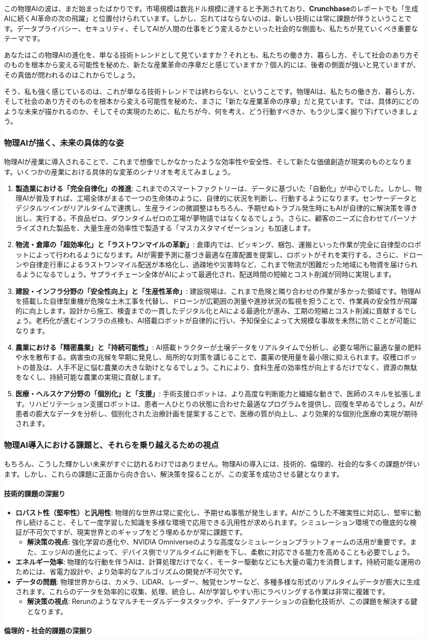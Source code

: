 この物理AIの波は、まだ始まったばかりです。市場規模は数兆ドル規模に達すると予測されており、**Crunchbase**のレポートでも「生成AIに続くAI革命の次の飛躍」と位置付けられています。しかし、忘れてはならないのは、新しい技術には常に課題が伴うということです。データプライバシー、セキュリティ、そしてAIが人間の仕事をどう変えるかといった社会的な側面も、私たちが見ていくべき重要なテーマです。

あなたはこの物理AIの進化を、単なる技術トレンドとして見ていますか？それとも、私たちの働き方、暮らし方、そして社会のあり方そのものを根本から変える可能性を秘めた、新たな産業革命の序章だと感じていますか？個人的には、後者の側面が強いと見ていますが、その真価が問われるのはこれからでしょう。

そう、私も強く感じているのは、これが単なる技術トレンドでは終わらない、ということです。物理AIは、私たちの働き方、暮らし方、そして社会のあり方そのものを根本から変える可能性を秘めた、まさに「新たな産業革命の序章」だと見ています。では、具体的にどのような未来が描かれるのか、そしてその実現のために、私たちが今、何を考え、どう行動すべきか、もう少し深く掘り下げていきましょう。

### 物理AIが描く、未来の具体的な姿

物理AIが産業に導入されることで、これまで想像でしかなかったような効率性や安全性、そして新たな価値創造が現実のものとなります。いくつかの産業における具体的な変革のシナリオを考えてみましょう。

1.  **製造業における「完全自律化」の推進**:
    これまでのスマートファクトリーは、データに基づいた「自動化」が中心でした。しかし、物理AIが普及すれば、工場全体がまるで一つの生命体のように、自律的に状況を判断し、行動するようになります。センサーデータとデジタルツインがリアルタイムで連携し、生産ラインの微調整はもちろん、予期せぬトラブル発生時にもAIが自律的に解決策を導き出し、実行する。不良品ゼロ、ダウンタイムゼロの工場が夢物語ではなくなるでしょう。さらに、顧客のニーズに合わせてパーソナライズされた製品を、大量生産の効率性で製造する「マスカスタマイゼーション」も加速します。

2.  **物流・倉庫の「超効率化」と「ラストワンマイルの革新」**:
    倉庫内では、ピッキング、梱包、運搬といった作業が完全に自律型のロボットによって行われるようになります。AIが需要予測に基づき最適な在庫配置を提案し、ロボットがそれを実行する。さらに、ドローンや自律走行車によるラストワンマイル配送が本格化し、過疎地や災害時など、これまで物流が困難だった地域にも物資を届けられるようになるでしょう。サプライチェーン全体がAIによって最適化され、配送時間の短縮とコスト削減が同時に実現します。

3.  **建設・インフラ分野の「安全性向上」と「生産性革命」**:
    建設現場は、これまで危険と隣り合わせの作業が多かった領域です。物理AIを搭載した自律型重機が危険な土木工事を代替し、ドローンが広範囲の測量や進捗状況の監視を担うことで、作業員の安全性が飛躍的に向上します。設計から施工、検査までの一貫したデジタル化とAIによる最適化が進み、工期の短縮とコスト削減に貢献するでしょう。老朽化が進むインフラの点検も、AI搭載ロボットが自律的に行い、予知保全によって大規模な事故を未然に防ぐことが可能になります。

4.  **農業における「精密農業」と「持続可能性」**:
    AI搭載トラクターが土壌データをリアルタイムで分析し、必要な場所に最適な量の肥料や水を散布する。病害虫の兆候を早期に発見し、局所的な対策を講じることで、農薬の使用量を最小限に抑えられます。収穫ロボットの普及は、人手不足に悩む農業の大きな助けとなるでしょう。これにより、食料生産の効率性が向上するだけでなく、資源の無駄をなくし、持続可能な農業の実現に貢献します。

5.  **医療・ヘルスケア分野の「個別化」と「支援」**:
    手術支援ロボットは、より高度な判断能力と繊細な動きで、医師のスキルを拡張します。リハビリテーション支援ロボットは、患者一人ひとりの状態に合わせた最適なプログラムを提供し、回復を早めるでしょう。AIが患者の膨大なデータを分析し、個別化された治療計画を提案することで、医療の質が向上し、より効果的な個別化医療の実現が期待されます。

### 物理AI導入における課題と、それらを乗り越えるための視点

もちろん、こうした輝かしい未来がすぐに訪れるわけではありません。物理AIの導入には、技術的、倫理的、社会的な多くの課題が伴います。しかし、これらの課題に正面から向き合い、解決策を探ることが、この変革を成功させる鍵となります。

#### 技術的課題の深掘り

*   **ロバスト性（堅牢性）と汎用性**: 物理的な世界は常に変化し、予期せぬ事態が発生します。AIがこうした不確実性に対応し、堅牢に動作し続けること、そして一度学習した知識を多様な環境で応用できる汎用性が求められます。シミュレーション環境での徹底的な検証が不可欠ですが、現実世界とのギャップをどう埋めるかが常に課題です。
    *   **解決策の視点**: 強化学習の進化や、NVIDIA Omniverseのような高度なシミュレーションプラットフォームの活用が重要です。また、エッジAIの進化によって、デバイス側でリアルタイムに判断を下し、柔軟に対応できる能力を高めることも必要でしょう。
*   **エネルギー効率**: 物理的な行動を伴うAIは、計算処理だけでなく、モーター駆動などにも大量の電力を消費します。持続可能な運用のためには、省電力設計や、より効率的なアルゴリズムの開発が不可欠です。
*   **データの問題**: 物理世界からは、カメラ、LiDAR、レーダー、触覚センサーなど、多種多様な形式のリアルタイムデータが膨大に生成されます。これらのデータを効率的に収集、処理、統合し、AIが学習しやすい形にラベリングする作業は非常に複雑です。
    *   **解決策の視点**: Rerunのようなマルチモーダルデータスタックや、データアノテーションの自動化技術が、この課題を解決する鍵となります。

#### 倫理的・社会的課題の深掘り
